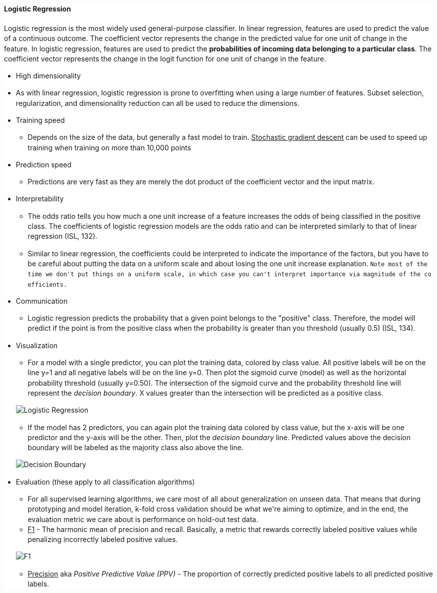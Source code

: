 
#### __Logistic Regression__
  Logistic regression is the most widely used general-purpose classifier.  In linear regression, features are used to predict the value of a continuous outcome. The coefficient vector represents the change in the predicted value for one unit of change in the feature.  In logistic regression, features are used to predict the __probabilities of incoming data belonging to a particular class__. The coefficient vector represents the change in the logit function for one unit of change in the feature.

 * High dimensionality
  * As with linear regression, logistic regression is prone to overfitting when using a large number of features.  Subset selection, regularization, and dimensionality reduction can all be used to reduce the dimensions.

* Training speed
  * Depends on the size of the data, but generally a fast model to train.  [Stochastic gradient descent](http://scikit-learn.org/stable/modules/sgd.html#classification) can be used to speed up training when training on more than 10,000 points

* Prediction speed
  * Predictions are very fast as they are merely the dot product of the coefficient vector and the input matrix.

* Interpretability
  * The odds ratio tells you how much a one unit increase of a feature increases the odds of being classified in the positive class. The coefficients of logistic regression models are the odds ratio and can be interpreted similarly to that of linear regression (ISL, 132).

  * Similar to linear regression, the coefficients could be interpreted to indicate the importance of the factors, but you have to be careful about putting the data on a uniform scale and about losing the one unit increase explanation.
  ```Note most of the time we don't put things on a uniform scale, in which case you can't interpret importance via magnitude of the coefficients.```

* Communication
  * Logistic regression predicts the probability that a given point belongs to the "positive" class.  Therefore, the model will predict if the point is from the positive class when the probability is greater than you threshold (usually 0.5) (ISL, 134).

* Visualization
  * For a model with a single predictor, you can plot the training data, colored by class value.  All positive labels will be on the line y=1 and all negative labels will be on the line y=0.  Then plot the sigmoid curve (model) as well as the horizontal probability threshold (usually y=0.50).  The intersection of the sigmoid curve and the probability threshold line will represent the _decision boundary_.  X values greater than the intersection will be predicted as a positive class.

  ![Logistic Regression](images/logit_basic.png)

  * If the model has 2 predictors, you can again plot the training data colored by class value, but the x-axis will be one predictor and the y-axis will be the other.  Then, plot the _decision boundary_ line.  Predicted values above the decision boundary will be labeled as the majority class also above the line.

  ![Decision Boundary](images/dec_boundary.png)

* <a name="clas_eval"></a>Evaluation (these apply to all classification algorithms)
  * For all supervised learning algorithms, we care most of all about generalization on unseen data. That means that during prototyping and model iteration, k-fold cross validation should be what we're aiming to optimize, and in the end, the evaluation metric we care about is performance on hold-out test data.
  * [F1](https://en.wikipedia.org/wiki/F1_score) - The harmonic mean of precision and recall. Basically, a metric that rewards correctly labeled positive values while penalizing incorrectly labeled positive values.

  ![F1](images/f1.png)

  * [Precision](https://en.wikipedia.org/wiki/Precision_and_recall) aka _Positive Predictive Value (PPV)_ - The proportion of correctly predicted positive labels to all predicted positive labels.
  ```